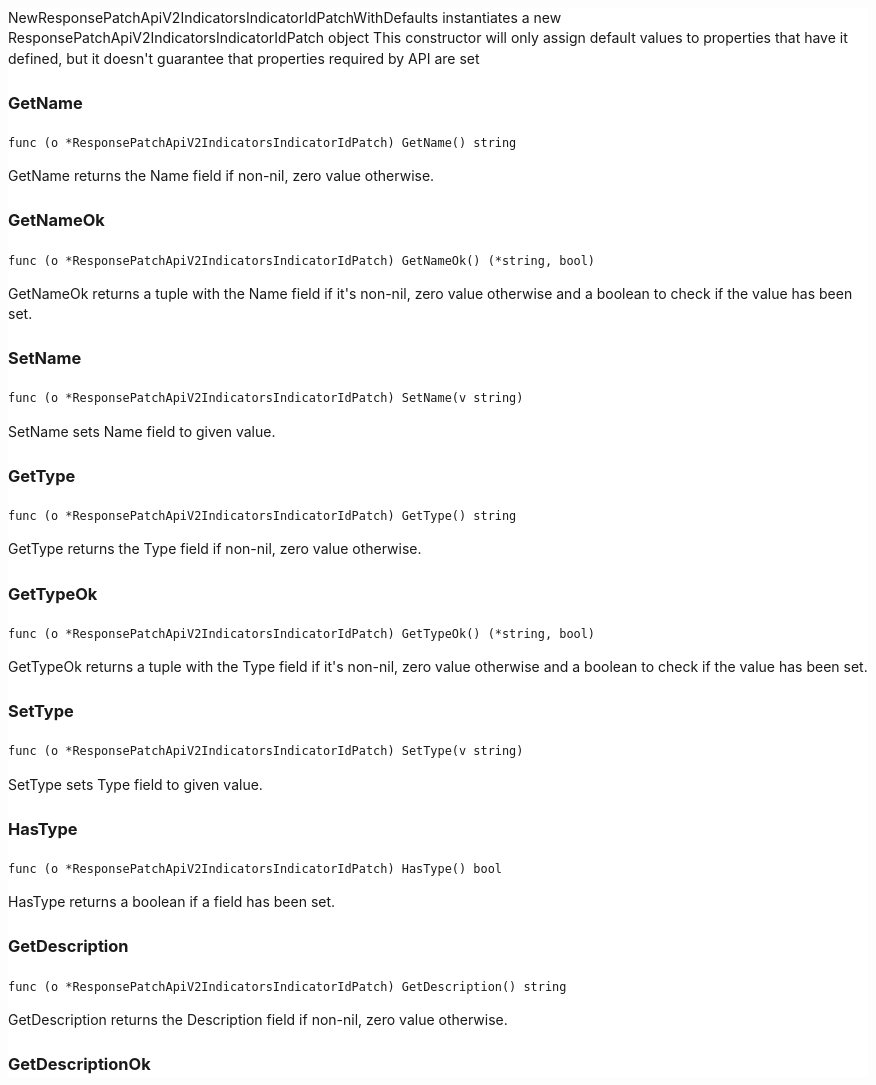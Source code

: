 NewResponsePatchApiV2IndicatorsIndicatorIdPatchWithDefaults instantiates a new ResponsePatchApiV2IndicatorsIndicatorIdPatch object
This constructor will only assign default values to properties that have it defined,
but it doesn't guarantee that properties required by API are set

### GetName

`func (o *ResponsePatchApiV2IndicatorsIndicatorIdPatch) GetName() string`

GetName returns the Name field if non-nil, zero value otherwise.

### GetNameOk

`func (o *ResponsePatchApiV2IndicatorsIndicatorIdPatch) GetNameOk() (*string, bool)`

GetNameOk returns a tuple with the Name field if it's non-nil, zero value otherwise
and a boolean to check if the value has been set.

### SetName

`func (o *ResponsePatchApiV2IndicatorsIndicatorIdPatch) SetName(v string)`

SetName sets Name field to given value.


### GetType

`func (o *ResponsePatchApiV2IndicatorsIndicatorIdPatch) GetType() string`

GetType returns the Type field if non-nil, zero value otherwise.

### GetTypeOk

`func (o *ResponsePatchApiV2IndicatorsIndicatorIdPatch) GetTypeOk() (*string, bool)`

GetTypeOk returns a tuple with the Type field if it's non-nil, zero value otherwise
and a boolean to check if the value has been set.

### SetType

`func (o *ResponsePatchApiV2IndicatorsIndicatorIdPatch) SetType(v string)`

SetType sets Type field to given value.

### HasType

`func (o *ResponsePatchApiV2IndicatorsIndicatorIdPatch) HasType() bool`

HasType returns a boolean if a field has been set.

### GetDescription

`func (o *ResponsePatchApiV2IndicatorsIndicatorIdPatch) GetDescription() string`

GetDescription returns the Description field if non-nil, zero value otherwise.

### GetDescriptionOk
